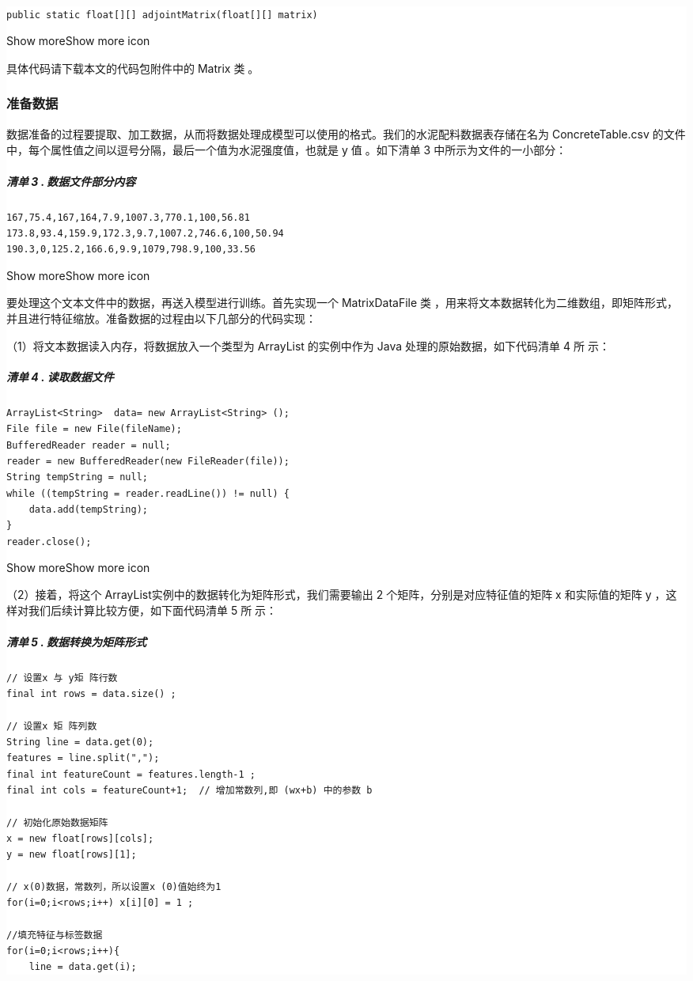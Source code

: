 ```
public static float[][] adjointMatrix(float[][] matrix)

```

Show moreShow more icon

具体代码请下载本文的代码包附件中的 Matrix 类 。

### 准备数据

数据准备的过程要提取、加工数据，从而将数据处理成模型可以使用的格式。我们的水泥配料数据表存储在名为 ConcreteTable.csv 的文件中，每个属性值之间以逗号分隔，最后一个值为水泥强度值，也就是 y 值 。如下清单 3 中所示为文件的一小部分：

##### 清单 3 . 数据文件部分内容

```
167,75.4,167,164,7.9,1007.3,770.1,100,56.81
173.8,93.4,159.9,172.3,9.7,1007.2,746.6,100,50.94
190.3,0,125.2,166.6,9.9,1079,798.9,100,33.56

```

Show moreShow more icon

要处理这个文本文件中的数据，再送入模型进行训练。首先实现一个 MatrixDataFile 类 ，用来将文本数据转化为二维数组，即矩阵形式，并且进行特征缩放。准备数据的过程由以下几部分的代码实现：

（1）将文本数据读入内存，将数据放入一个类型为 ArrayList 的实例中作为 Java 处理的原始数据，如下代码清单 4 所 示：

##### 清单 4 . 读取数据文件

```
ArrayList<String>  data= new ArrayList<String> ();
File file = new File(fileName);
BufferedReader reader = null;
reader = new BufferedReader(new FileReader(file));
String tempString = null;
while ((tempString = reader.readLine()) != null) {
    data.add(tempString);
}
reader.close();

```

Show moreShow more icon

（2）接着，将这个 ArrayList实例中的数据转化为矩阵形式，我们需要输出 2 个矩阵，分别是对应特征值的矩阵 x 和实际值的矩阵 y ，这样对我们后续计算比较方便，如下面代码清单 5 所 示：

##### 清单 5 . 数据转换为矩阵形式

```
// 设置x 与 y矩 阵行数
final int rows = data.size() ;

// 设置x 矩 阵列数
String line = data.get(0);
features = line.split(",");
final int featureCount = features.length-1 ;
final int cols = featureCount+1;  // 增加常数列,即 (wx+b) 中的参数 b

// 初始化原始数据矩阵
x = new float[rows][cols];
y = new float[rows][1];

// x(0)数据，常数列，所以设置x (0)值始终为1
for(i=0;i<rows;i++) x[i][0] = 1 ;

//填充特征与标签数据
for(i=0;i<rows;i++){
    line = data.get(i);
```